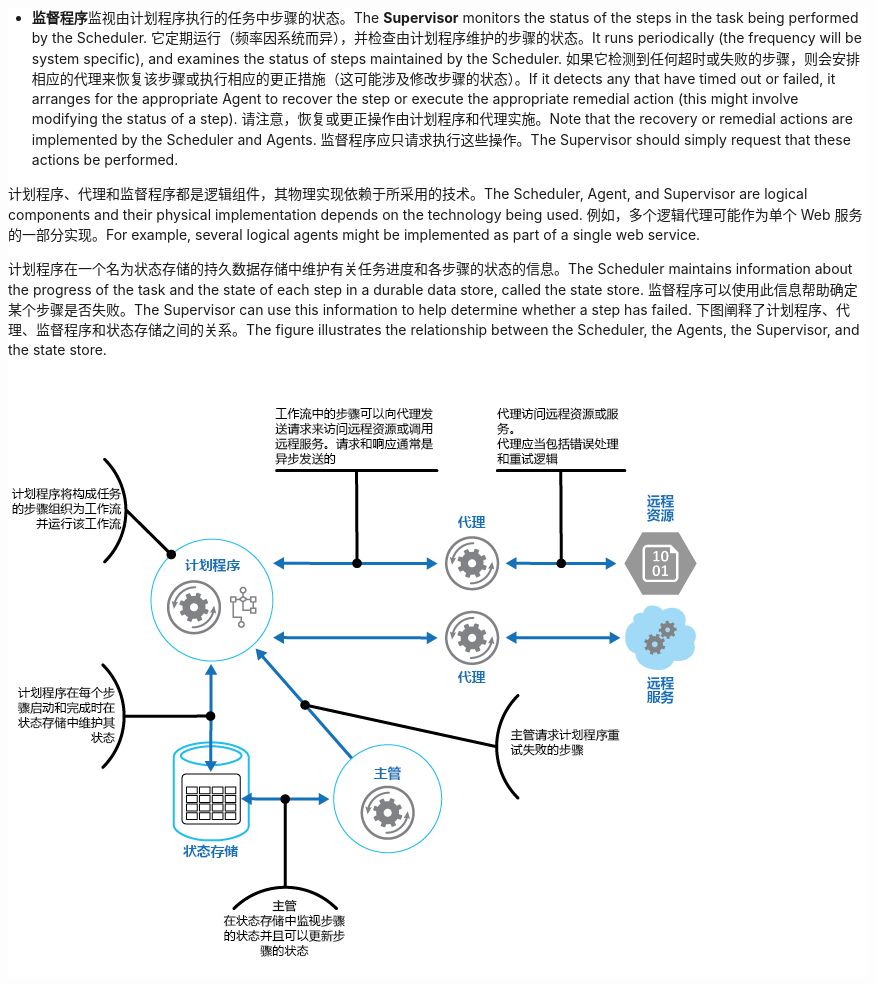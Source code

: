 - <span data-ttu-id="38a3d-133">**监督程序**监视由计划程序执行的任务中步骤的状态。</span><span class="sxs-lookup"><span data-stu-id="38a3d-133">The **Supervisor** monitors the status of the steps in the task being performed by the Scheduler.</span></span> <span data-ttu-id="38a3d-134">它定期运行（频率因系统而异），并检查由计划程序维护的步骤的状态。</span><span class="sxs-lookup"><span data-stu-id="38a3d-134">It runs periodically (the frequency will be system specific), and examines the status of steps maintained by the Scheduler.</span></span> <span data-ttu-id="38a3d-135">如果它检测到任何超时或失败的步骤，则会安排相应的代理来恢复该步骤或执行相应的更正措施（这可能涉及修改步骤的状态）。</span><span class="sxs-lookup"><span data-stu-id="38a3d-135">If it detects any that have timed out or failed, it arranges for the appropriate Agent to recover the step or execute the appropriate remedial action (this might involve modifying the status of a step).</span></span> <span data-ttu-id="38a3d-136">请注意，恢复或更正操作由计划程序和代理实施。</span><span class="sxs-lookup"><span data-stu-id="38a3d-136">Note that the recovery or remedial actions are implemented by the Scheduler and Agents.</span></span> <span data-ttu-id="38a3d-137">监督程序应只请求执行这些操作。</span><span class="sxs-lookup"><span data-stu-id="38a3d-137">The Supervisor should simply request that these actions be performed.</span></span>

<span data-ttu-id="38a3d-138">计划程序、代理和监督程序都是逻辑组件，其物理实现依赖于所采用的技术。</span><span class="sxs-lookup"><span data-stu-id="38a3d-138">The Scheduler, Agent, and Supervisor are logical components and their physical implementation depends on the technology being used.</span></span> <span data-ttu-id="38a3d-139">例如，多个逻辑代理可能作为单个 Web 服务的一部分实现。</span><span class="sxs-lookup"><span data-stu-id="38a3d-139">For example, several logical agents might be implemented as part of a single web service.</span></span>

<span data-ttu-id="38a3d-140">计划程序在一个名为状态存储的持久数据存储中维护有关任务进度和各步骤的状态的信息。</span><span class="sxs-lookup"><span data-stu-id="38a3d-140">The Scheduler maintains information about the progress of the task and the state of each step in a durable data store, called the state store.</span></span> <span data-ttu-id="38a3d-141">监督程序可以使用此信息帮助确定某个步骤是否失败。</span><span class="sxs-lookup"><span data-stu-id="38a3d-141">The Supervisor can use this information to help determine whether a step has failed.</span></span> <span data-ttu-id="38a3d-142">下图阐释了计划程序、代理、监督程序和状态存储之间的关系。</span><span class="sxs-lookup"><span data-stu-id="38a3d-142">The figure illustrates the relationship between the Scheduler, the Agents, the Supervisor, and the state store.</span></span>

![图 1 - 计划程序代理监督程序模式中的参与者](./_images/scheduler-agent-supervisor-pattern.png)

